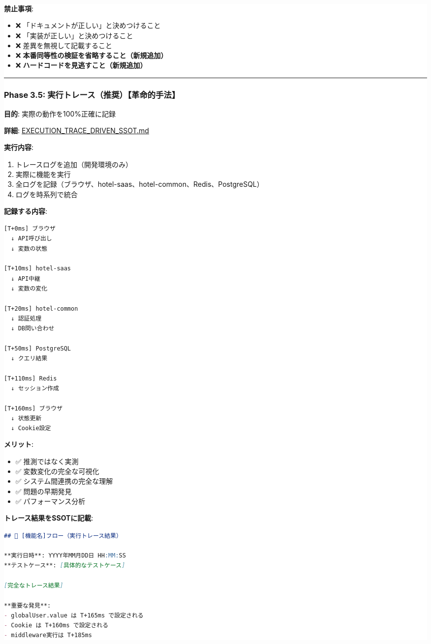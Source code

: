 **禁止事項**:
- ❌ 「ドキュメントが正しい」と決めつけること
- ❌ 「実装が正しい」と決めつけること
- ❌ 差異を無視して記載すること
- ❌ **本番同等性の検証を省略すること（新規追加）**
- ❌ **ハードコードを見逃すこと（新規追加）**

---

### Phase 3.5: 実行トレース（推奨）【革命的手法】
**目的**: 実際の動作を100%正確に記録

**詳細**: [EXECUTION_TRACE_DRIVEN_SSOT.md](/Users/kaneko/hotel-kanri/docs/03_ssot/EXECUTION_TRACE_DRIVEN_SSOT.md)

**実行内容**:
1. トレースログを追加（開発環境のみ）
2. 実際に機能を実行
3. 全ログを記録（ブラウザ、hotel-saas、hotel-common、Redis、PostgreSQL）
4. ログを時系列で統合

**記録する内容**:
```
[T+0ms] ブラウザ
  ↓ API呼び出し
  ↓ 変数の状態

[T+10ms] hotel-saas
  ↓ API中継
  ↓ 変数の変化

[T+20ms] hotel-common
  ↓ 認証処理
  ↓ DB問い合わせ

[T+50ms] PostgreSQL
  ↓ クエリ結果

[T+110ms] Redis
  ↓ セッション作成

[T+160ms] ブラウザ
  ↓ 状態更新
  ↓ Cookie設定
```

**メリット**:
- ✅ 推測ではなく実測
- ✅ 変数変化の完全な可視化
- ✅ システム間連携の完全な理解
- ✅ 問題の早期発見
- ✅ パフォーマンス分析

**トレース結果をSSOTに記載**:
```markdown
## 🎯 [機能名]フロー（実行トレース結果）

**実行日時**: YYYY年MM月DD日 HH:MM:SS
**テストケース**: [具体的なテストケース]

[完全なトレース結果]

**重要な発見**:
- globalUser.value は T+165ms で設定される
- Cookie は T+160ms で設定される
- middleware実行は T+185ms
```